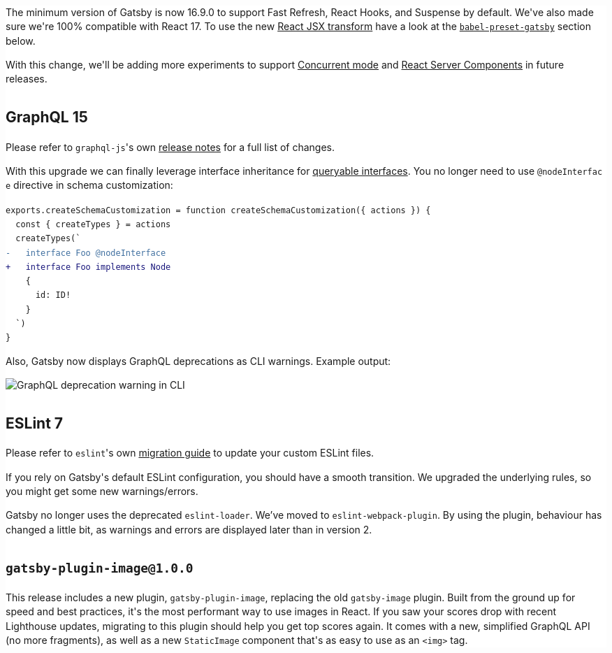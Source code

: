 The minimum version of Gatsby is now 16.9.0 to support Fast Refresh, React Hooks, and Suspense by default. We've also made sure we're 100% compatible with React 17. To use the new [React JSX transform](https://reactjs.org/blog/2020/09/22/introducing-the-new-jsx-transform.html) have a look at the [`babel-preset-gatsby`](#babel-preset-gatsby) section below.

With this change, we'll be adding more experiments to support [Concurrent mode](https://reactjs.org/blog/2019/11/06/building-great-user-experiences-with-concurrent-mode-and-suspense.html) and [React Server Components](https://reactjs.org/blog/2020/12/21/data-fetching-with-react-server-components.html) in future releases.

## GraphQL 15

Please refer to `graphql-js`'s own [release notes](https://github.com/graphql/graphql-js/releases/tag/v15.0.0) for a full list of changes.

With this upgrade we can finally leverage interface inheritance for [queryable interfaces](https://www.gatsbyjs.com/docs/reference/graphql-data-layer/schema-customization/#queryable-interfaces-with-the-nodeinterface-extension).
You no longer need to use `@nodeInterface` directive in schema customization:

```diff
exports.createSchemaCustomization = function createSchemaCustomization({ actions }) {
  const { createTypes } = actions
  createTypes(`
-   interface Foo @nodeInterface
+   interface Foo implements Node
    {
      id: ID!
    }
  `)
}
```

Also, Gatsby now displays GraphQL deprecations as CLI warnings. Example output:

![GraphQL deprecation warning in CLI](./graphql-deprecation-warnings.png)

## ESLint 7

Please refer to `eslint`'s own [migration guide](https://eslint.org/docs/user-guide/migrating-to-7.0.0) to update your custom ESLint files.

If you rely on Gatsby's default ESLint configuration, you should have a smooth transition. We upgraded the underlying rules, so you might get some new warnings/errors.

Gatsby no longer uses the deprecated `eslint-loader`. We’ve moved to `eslint-webpack-plugin`. By using the plugin, behaviour has changed a little bit, as warnings and errors are displayed later than in version 2.

## `gatsby-plugin-image@1.0.0`

This release includes a new plugin, `gatsby-plugin-image`, replacing the old `gatsby-image` plugin. Built from the ground up for speed and best practices, it's the most performant way to use images in React. If you saw your scores drop with recent Lighthouse updates, migrating to this plugin should help you get top scores again. It comes with a new, simplified GraphQL API (no more fragments), as well as a new `StaticImage` component that's as easy to use as an `<img>` tag.
